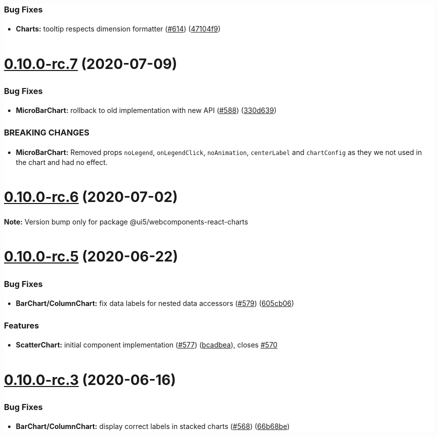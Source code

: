 ### Bug Fixes

- **Charts:** tooltip respects dimension formatter ([#614](https://github.com/SAP/ui5-webcomponents-react/issues/614)) ([47104f9](https://github.com/SAP/ui5-webcomponents-react/commit/47104f9067c15fd06bfcfc126191ef578effe5a0))

# [0.10.0-rc.7](https://github.com/SAP/ui5-webcomponents-react/compare/v0.10.0-rc.6...v0.10.0-rc.7) (2020-07-09)

### Bug Fixes

- **MicroBarChart:** rollback to old implementation with new API ([#588](https://github.com/SAP/ui5-webcomponents-react/issues/588)) ([330d639](https://github.com/SAP/ui5-webcomponents-react/commit/330d63946ca025128f0a2395211f6686f82029e6))

### BREAKING CHANGES

- **MicroBarChart:** Removed props `noLegend`, `onLegendClick`, `noAnimation`, `centerLabel` and `chartConfig` as they we not used in the chart and had no effect.

# [0.10.0-rc.6](https://github.com/SAP/ui5-webcomponents-react/compare/v0.10.0-rc.5...v0.10.0-rc.6) (2020-07-02)

**Note:** Version bump only for package @ui5/webcomponents-react-charts

# [0.10.0-rc.5](https://github.com/SAP/ui5-webcomponents-react/compare/v0.10.0-rc.4...v0.10.0-rc.5) (2020-06-22)

### Bug Fixes

- **BarChart/ColumnChart:** fix data labels for nested data accessors ([#579](https://github.com/SAP/ui5-webcomponents-react/issues/579)) ([605cb06](https://github.com/SAP/ui5-webcomponents-react/commit/605cb06f5b5929a190e9c962535e666557c6c2f2))

### Features

- **ScatterChart:** initial component implementation ([#577](https://github.com/SAP/ui5-webcomponents-react/issues/577)) ([bcadbea](https://github.com/SAP/ui5-webcomponents-react/commit/bcadbeaabbe523ed1e7a24ff964cb3da67a9d9b2)), closes [#570](https://github.com/SAP/ui5-webcomponents-react/issues/570)

# [0.10.0-rc.3](https://github.com/SAP/ui5-webcomponents-react/compare/v0.10.0-rc.2...v0.10.0-rc.3) (2020-06-16)

### Bug Fixes

- **BarChart/ColumnChart:** display correct labels in stacked charts ([#568](https://github.com/SAP/ui5-webcomponents-react/issues/568)) ([66b68be](https://github.com/SAP/ui5-webcomponents-react/commit/66b68beca816964c7c6230da2de8e43ac5f0e0d7))
